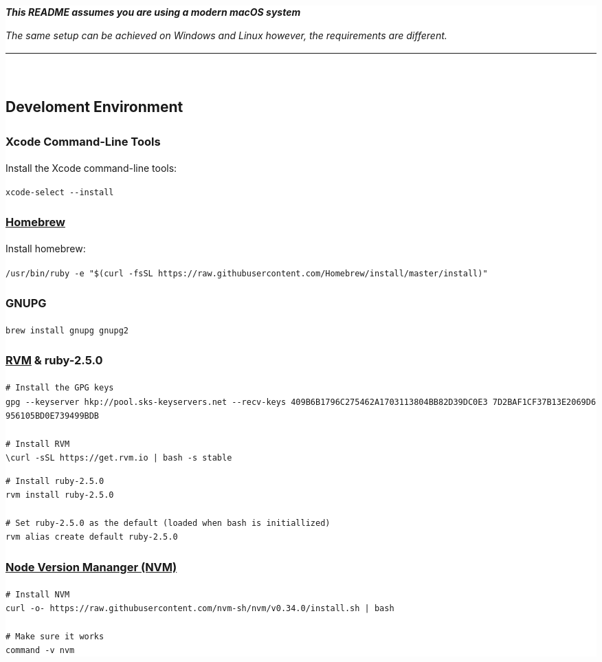 ***This README assumes you are using a modern macOS system***

*The same setup can be achieved on Windows and Linux however, the requirements are different.*

---

<br>

## Develoment Environment

### Xcode Command-Line Tools

Install the Xcode command-line tools:

```shell
xcode-select --install
```

### [Homebrew](https://brew.sh/)

Install homebrew:

```shell
/usr/bin/ruby -e "$(curl -fsSL https://raw.githubusercontent.com/Homebrew/install/master/install)"
```

### GNUPG

```shell
brew install gnupg gnupg2
```

### [RVM](https://rvm.io/) & ruby-2.5.0

```shell
# Install the GPG keys
gpg --keyserver hkp://pool.sks-keyservers.net --recv-keys 409B6B1796C275462A1703113804BB82D39DC0E3 7D2BAF1CF37B13E2069D6956105BD0E739499BDB

# Install RVM
\curl -sSL https://get.rvm.io | bash -s stable
```

```shell
# Install ruby-2.5.0
rvm install ruby-2.5.0

# Set ruby-2.5.0 as the default (loaded when bash is initiallized)
rvm alias create default ruby-2.5.0
```

### [Node Version Mananger (NVM)](https://github.com/nvm-sh/nvm)

```shell
# Install NVM
curl -o- https://raw.githubusercontent.com/nvm-sh/nvm/v0.34.0/install.sh | bash

# Make sure it works
command -v nvm
```
